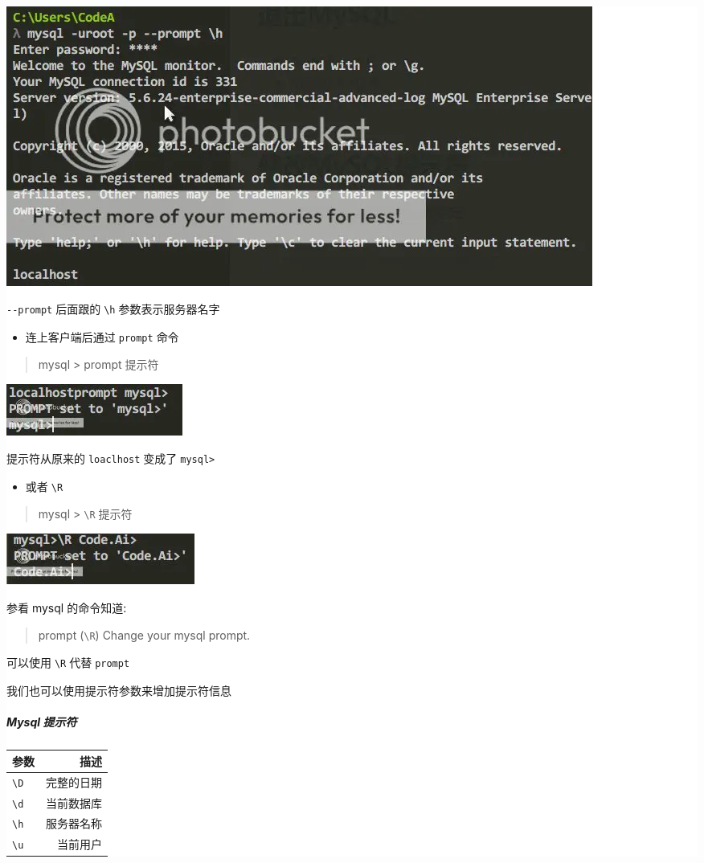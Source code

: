 ![20241229154732_11dDPovH.webp](./java-basic-24/20241229154732_11dDPovH.webp)

`--prompt` 后面跟的 `\h` 参数表示服务器名字

- 连上客户端后通过 `prompt` 命令

> mysql > prompt 提示符

![20241229154732_DKXsoFjh.webp](./java-basic-24/20241229154732_DKXsoFjh.webp)

提示符从原来的 `loaclhost` 变成了 `mysql>`

- 或者 `\R`

> mysql > `\R` 提示符

![20241229154732_uzTrtuvG.webp](./java-basic-24/20241229154732_uzTrtuvG.webp)

参看 mysql 的命令知道:

> prompt (`\R`) Change your mysql prompt.

可以使用 `\R` 代替 `prompt`

我们也可以使用提示符参数来增加提示符信息

##### Mysql 提示符

| 参数 |       描述 |
| :--- | ---------: |
| `\D` | 完整的日期 |
| `\d` | 当前数据库 |
| `\h` | 服务器名称 |
| `\u` |   当前用户 |
